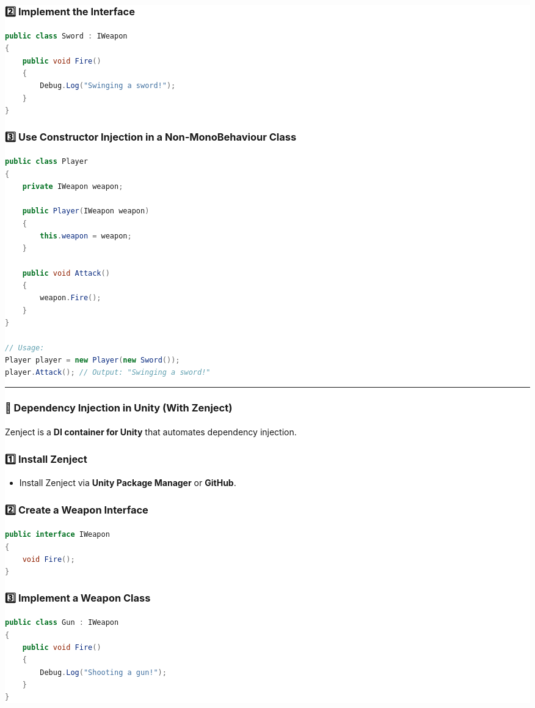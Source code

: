 ### **2️⃣ Implement the Interface**
```csharp
public class Sword : IWeapon
{
    public void Fire()
    {
        Debug.Log("Swinging a sword!");
    }
}
```

### **3️⃣ Use Constructor Injection in a Non-MonoBehaviour Class**
```csharp
public class Player
{
    private IWeapon weapon;

    public Player(IWeapon weapon)
    {
        this.weapon = weapon;
    }

    public void Attack()
    {
        weapon.Fire();
    }
}

// Usage:
Player player = new Player(new Sword());
player.Attack(); // Output: "Swinging a sword!"
```

---

### **🔹 Dependency Injection in Unity (With Zenject)**
Zenject is a **DI container for Unity** that automates dependency injection.

### **1️⃣ Install Zenject**
- Install Zenject via **Unity Package Manager** or **GitHub**.

### **2️⃣ Create a Weapon Interface**
```csharp
public interface IWeapon
{
    void Fire();
}
```

### **3️⃣ Implement a Weapon Class**
```csharp
public class Gun : IWeapon
{
    public void Fire()
    {
        Debug.Log("Shooting a gun!");
    }
}
```
